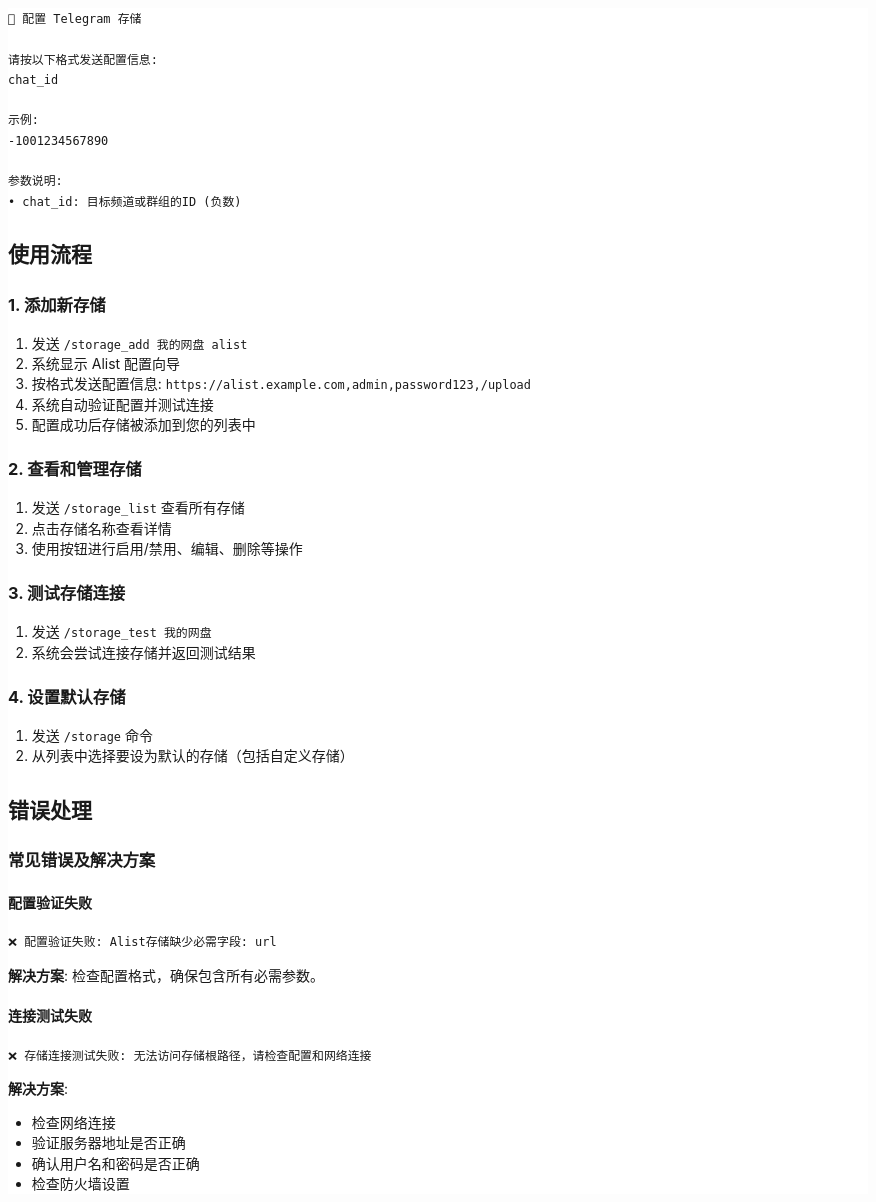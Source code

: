 ```
🔧 配置 Telegram 存储

请按以下格式发送配置信息:
chat_id

示例:
-1001234567890

参数说明:
• chat_id: 目标频道或群组的ID (负数)
```

## 使用流程

### 1. 添加新存储

1. 发送 `/storage_add 我的网盘 alist`
2. 系统显示 Alist 配置向导
3. 按格式发送配置信息: `https://alist.example.com,admin,password123,/upload`
4. 系统自动验证配置并测试连接
5. 配置成功后存储被添加到您的列表中

### 2. 查看和管理存储

1. 发送 `/storage_list` 查看所有存储
2. 点击存储名称查看详情
3. 使用按钮进行启用/禁用、编辑、删除等操作

### 3. 测试存储连接

1. 发送 `/storage_test 我的网盘`
2. 系统会尝试连接存储并返回测试结果

### 4. 设置默认存储

1. 发送 `/storage` 命令
2. 从列表中选择要设为默认的存储（包括自定义存储）

## 错误处理

### 常见错误及解决方案

#### 配置验证失败
```
❌ 配置验证失败: Alist存储缺少必需字段: url
```
**解决方案**: 检查配置格式，确保包含所有必需参数。

#### 连接测试失败
```
❌ 存储连接测试失败: 无法访问存储根路径，请检查配置和网络连接
```
**解决方案**: 
- 检查网络连接
- 验证服务器地址是否正确
- 确认用户名和密码是否正确
- 检查防火墙设置
